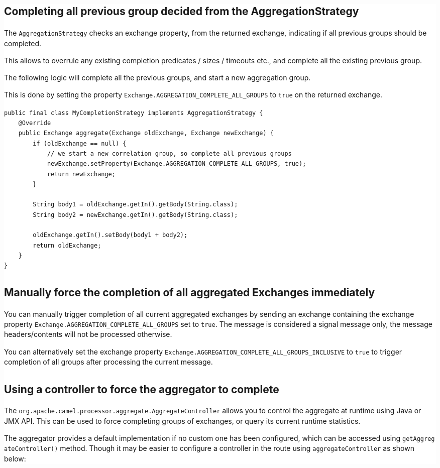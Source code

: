 ## Completing all previous group decided from the AggregationStrategy

The `AggregationStrategy` checks an exchange property, from the returned
exchange, indicating if all previous groups should be completed.

This allows to overrule any existing completion predicates / sizes /
timeouts etc., and complete all the existing previous group.

The following logic will complete all the previous groups, and start a
new aggregation group.

This is done by setting the property
`Exchange.AGGREGATION_COMPLETE_ALL_GROUPS` to `true` on the returned
exchange.

    public final class MyCompletionStrategy implements AggregationStrategy {
        @Override
        public Exchange aggregate(Exchange oldExchange, Exchange newExchange) {
            if (oldExchange == null) {
                // we start a new correlation group, so complete all previous groups
                newExchange.setProperty(Exchange.AGGREGATION_COMPLETE_ALL_GROUPS, true);
                return newExchange;
            }
    
            String body1 = oldExchange.getIn().getBody(String.class);
            String body2 = newExchange.getIn().getBody(String.class);
    
            oldExchange.getIn().setBody(body1 + body2);
            return oldExchange;
        }
    }

## Manually force the completion of all aggregated Exchanges immediately

You can manually trigger completion of all current aggregated exchanges
by sending an exchange containing the exchange property
`Exchange.AGGREGATION_COMPLETE_ALL_GROUPS` set to `true`. The message is
considered a signal message only, the message headers/contents will not
be processed otherwise.

You can alternatively set the exchange property
`Exchange.AGGREGATION_COMPLETE_ALL_GROUPS_INCLUSIVE` to `true` to
trigger completion of all groups after processing the current message.

## Using a controller to force the aggregator to complete

The `org.apache.camel.processor.aggregate.AggregateController` allows
you to control the aggregate at runtime using Java or JMX API. This can
be used to force completing groups of exchanges, or query its current
runtime statistics.

The aggregator provides a default implementation if no custom one has
been configured, which can be accessed using `getAggregateController()`
method. Though it may be easier to configure a controller in the route
using `aggregateController` as shown below:
